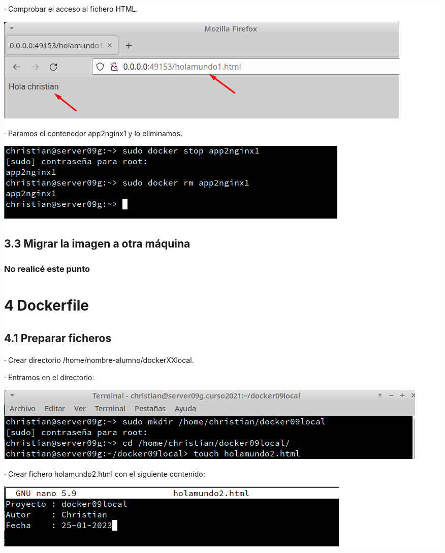   · Comprobar el acceso al fichero HTML.

![image](https://github.com/christianjmx/ADD_christian/blob/main/TRIM%202/docker/IMG/19.png)

  · Paramos el contenedor app2nginx1 y lo eliminamos.

![image](https://github.com/christianjmx/ADD_christian/blob/main/TRIM%202/docker/IMG/20.png)

## 3.3 Migrar la imagen a otra máquina ##

### No realicé este punto ##

# 4 Dockerfile #

## 4.1 Preparar ficheros ##

  · Crear directorio /home/nombre-alumno/dockerXXlocal.
  
  · Entramos en el directorio:

![image](https://github.com/christianjmx/ADD_christian/blob/main/TRIM%202/docker/IMG/22.png)

  · Crear fichero holamundo2.html con el siguiente contenido:

![image](https://github.com/christianjmx/ADD_christian/blob/main/TRIM%202/docker/IMG/23.png)
